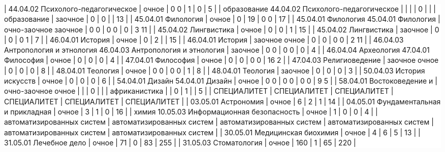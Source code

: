 | 44.04.02 Психолого-педагогическое                                       | очное                     | 0 0                       | 1                         | 0                         | 5                         |
| образование 44.04.02 Психолого-педагогическое                           |                           |                           |                           | 0                         |                           |
| образование                                                             | заочное                   | 0                         | 0                         |                           | 13                        |
| 45.04.01 Филология                                                      | очное                     | 0                         | 19                        | 0 0                       | 17                        |
| 45.04.01 Филология 45.04.01 Филология                                   | очно-заочное заочное      | 0 0                       | 0 0                       | 0                         | 3 11                      |
| 45.04.02 Лингвистика                                                    | очное                     | 0                         | 0                         | 1                         | 15                        |
| 45.04.02 Лингвистика                                                    | заочное                   | 0                         | 0                         | 0 1                       | 7                         |
| 46.04.01 История                                                        | очное                     | 0                         | 2                         |                           | 15                        |
| 46.04.01 История                                                        | заочное очное             | 0                         | 0                         | 0 0                       | 2 11                      |
| 46.04.03 Антропология и этнология 46.04.03 Антропология и этнология     | заочное                   | 0 0                       | 0 0                       | 0                         | 4                         |
| 46.04.04 Археология 47.04.01 Философия                                  | очное                     | 0                         | 0                         | 0                         | 4                         |
| 47.04.01 Философия                                                      | очное                     | 0                         | 0                         | 0 0                       | 16 2                      |
| 47.04.03 Религиоведение                                                 | заочное очное             | 0                         | 0                         | 0                         | 8                         |
| 48.04.01 Теология                                                       | очное                     | 0 0                       | 0 0                       | 1                         | 8                         |
| 48.04.01 Теология                                                       | заочное                   | 0                         | 0                         | 0                         | 3                         |
| 50.04.03 История искусств                                               | очное                     | 0                         | 0                         | 0                         | 6                         |
| 54.04.01 Дизайн 54.04.01 Дизайн                                         | очное                     | 0 0                       | 0 0                       | 0 0                       | 9 5                       |
| 58.04.01 Востоковедение и                                               | очно-заочное очное        |                           |                           | 0                         |                           |
| африканистика                                                           |                           | 0                         | 1                         |                           | 5                         |
| СПЕЦИАЛИТЕТ                                                             | СПЕЦИАЛИТЕТ               | СПЕЦИАЛИТЕТ               | СПЕЦИАЛИТЕТ               | СПЕЦИАЛИТЕТ               | СПЕЦИАЛИТЕТ               |
| 03.05.01 Астрономия                                                     | очное                     | 6                         | 2                         | 1                         | 14                        |
| 04.05.01 Фундаментальная и прикладная                                   | очное                     | 3                         | 1                         | 0                         | 16                        |
| химия 10.05.03 Информационная безопасность                              | очное                     | 1                         | 0                         | 0                         | 4                         |
| автоматизированных систем                                               | автоматизированных систем | автоматизированных систем | автоматизированных систем | автоматизированных систем | автоматизированных систем |
| 30.05.01 Медицинская биохимия                                           | очное                     | 4                         | 6                         | 5                         | 13                        |
| 31.05.01 Лечебное дело                                                  | очное                     | 71                        | 0                         | 83                        | 255                       |
| 31.05.03 Стоматология                                                   | очное                     | 160                       | 1                         | 65                        | 220                       |
